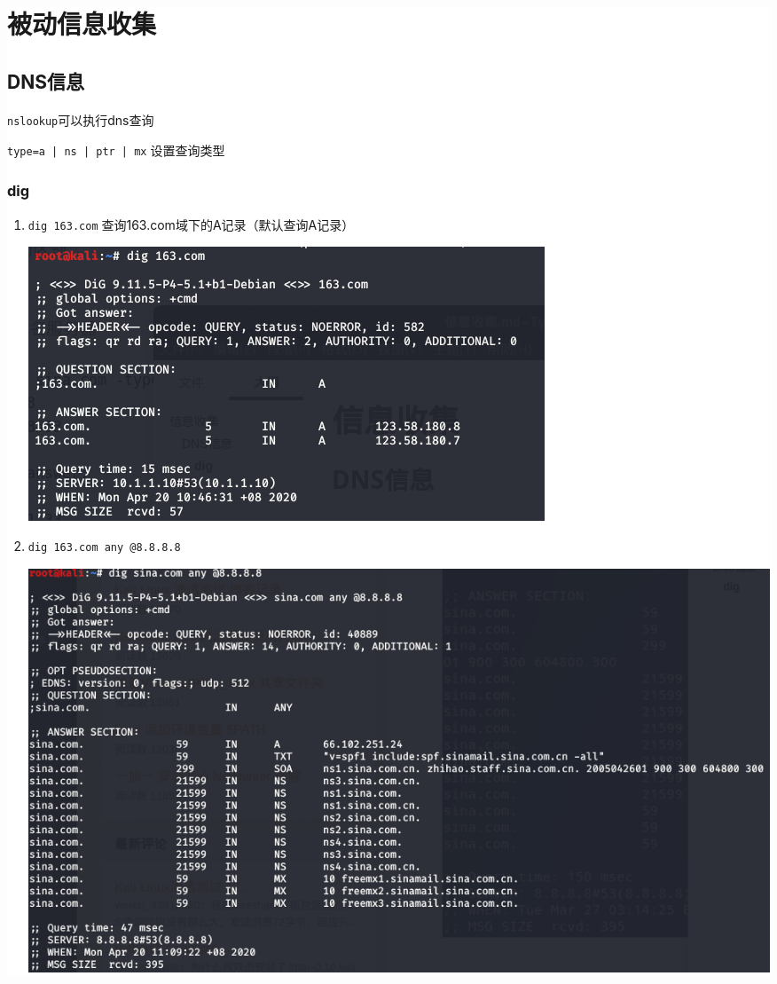 # 被动信息收集

## DNS信息

`nslookup`可以执行dns查询

`type=a | ns | ptr | mx` 设置查询类型

### dig

1. `dig 163.com`  查询163.com域下的A记录（默认查询A记录）

   ![](pictures/dig_1.png)

2. `dig 163.com any @8.8.8.8`

   ![](pictures/dig_2.png)
